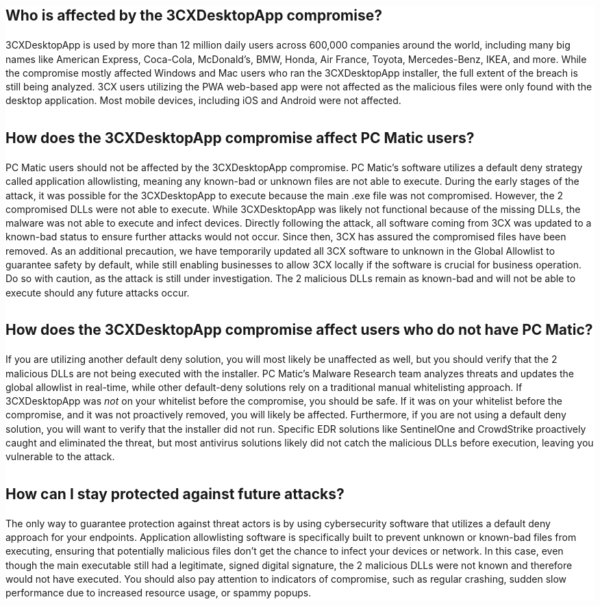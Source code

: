 

<h2>Who is affected by the 3CXDesktopApp compromise?</h2>



<p>3CXDesktopApp is used by more than 12 million daily users across 600,000 companies around the world, including many big names like American Express, Coca-Cola, McDonald’s, BMW, Honda, Air France, Toyota, Mercedes-Benz, IKEA, and more. While the compromise mostly affected Windows and Mac users who ran the 3CXDesktopApp installer, the full extent of the breach is still being analyzed. 3CX users utilizing the PWA web-based app were not affected as the malicious files were only found with the desktop application. Most mobile devices, including iOS and Android were not affected.</p>



<h2>How does the 3CXDesktopApp compromise affect PC Matic users?</h2>



<p>PC Matic users should not be affected by the 3CXDesktopApp compromise. PC Matic’s software utilizes a default deny strategy called application allowlisting, meaning any known-bad or unknown files are not able to execute. During the early stages of the attack, it was possible for the 3CXDesktopApp to execute because the main .exe file was not compromised. However, the 2 compromised DLLs were not able to execute. While 3CXDesktopApp was likely not functional because of the missing DLLs, the malware was not able to execute and infect devices. Directly following the attack, all software coming from 3CX was updated to a known-bad status to ensure further attacks would not occur. Since then, 3CX has assured the compromised files have been removed. As an additional precaution, we have temporarily updated all 3CX software to unknown in the Global Allowlist to guarantee safety by default, while still enabling businesses to allow 3CX locally if the software is crucial for business operation. Do so with caution, as the attack is still under investigation. The 2 malicious DLLs remain as known-bad and will not be able to execute should any future attacks occur.</p>



<h2>How does the 3CXDesktopApp compromise affect users who do not have PC Matic?</h2>



<p>If you are utilizing another default deny solution, you will most likely be unaffected as well, but you should verify that the 2 malicious DLLs are not being executed with the installer. PC Matic’s Malware Research team analyzes threats and updates the global allowlist in real-time, while other default-deny solutions rely on a traditional manual whitelisting approach. If 3CXDesktopApp was <em>not</em> on your whitelist before the compromise, you should be safe. If it was on your whitelist before the compromise, and it was not proactively removed, you will likely be affected. Furthermore, if you are not using a default deny solution, you will want to verify that the installer did not run. Specific EDR solutions like SentinelOne and CrowdStrike proactively caught and eliminated the threat, but most antivirus solutions likely did not catch the malicious DLLs before execution, leaving you vulnerable to the attack.</p>



<h2>How can I stay protected against future attacks?</h2>



<p>The only way to guarantee protection against threat actors is by using cybersecurity software that utilizes a default deny approach for your endpoints. Application allowlisting software is specifically built to prevent unknown or known-bad files from executing, ensuring that potentially malicious files don’t get the chance to infect your devices or network. In this case, even though the main executable still had a legitimate, signed digital signature, the 2 malicious DLLs were not known and therefore would not have executed. You should also pay attention to indicators of compromise, such as regular crashing, sudden slow performance due to increased resource usage, or spammy popups.</p>
